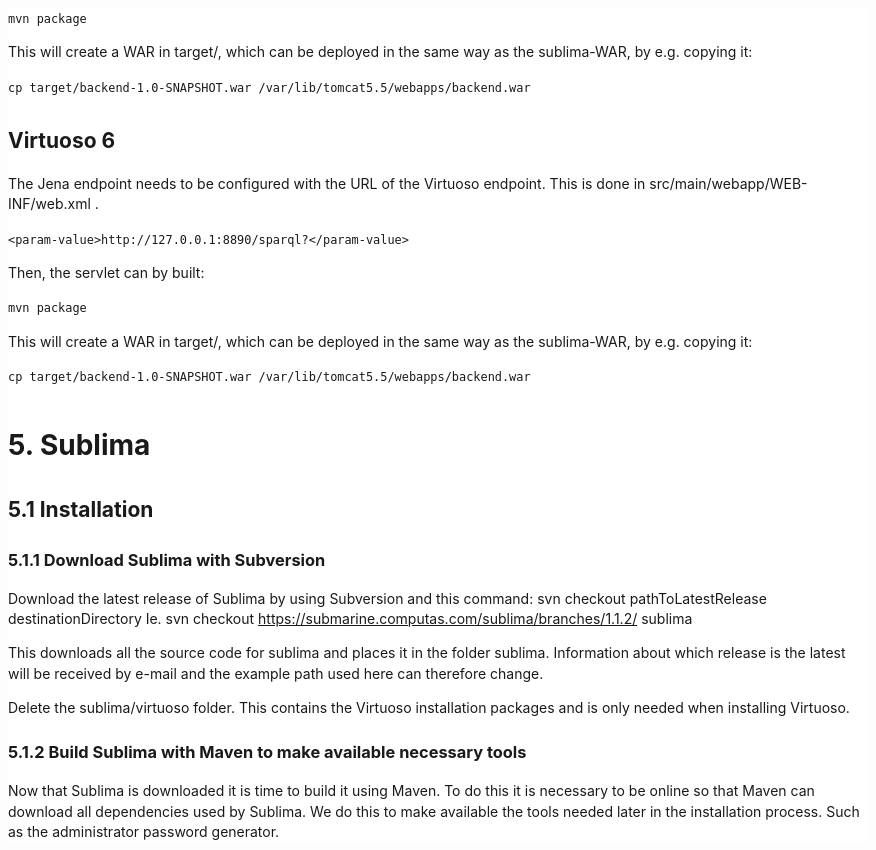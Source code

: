         
    mvn package
    

This will create a WAR in target/, which can be deployed in the same way as the sublima-WAR, by e.g. copying it:

        
    cp target/backend-1.0-SNAPSHOT.war /var/lib/tomcat5.5/webapps/backend.war
    

## Virtuoso 6

The Jena endpoint needs to be configured with the URL of the Virtuoso endpoint. This is done in src/main/webapp/WEB-INF/web.xml .

        
    <param-value>http://127.0.0.1:8890/sparql?</param-value>
    

Then, the servlet can by built:

        
    mvn package
    

This will create a WAR in target/, which can be deployed in the same way as the sublima-WAR, by e.g. copying it:

        
    cp target/backend-1.0-SNAPSHOT.war /var/lib/tomcat5.5/webapps/backend.war
    

# 5. Sublima


## 5.1 Installation


### 5.1.1 Download Sublima with Subversion

Download the latest release of Sublima by using Subversion and this command:
        svn checkout pathToLatestRelease destinationDirectory
    Ie. svn checkout https://submarine.computas.com/sublima/branches/1.1.2/ sublima
    
This downloads all the source code for sublima and places it in the folder sublima. Information about which release is the latest will be received by e-mail and the example path used here can therefore change.

Delete the sublima/virtuoso folder. This contains the Virtuoso installation packages and is only needed when installing Virtuoso.

### 5.1.2 Build Sublima with Maven to make available necessary tools

Now that Sublima is downloaded it is time to build it using Maven. To do this it is necessary to be online so that Maven can download all dependencies used by Sublima. We do this to make available the tools needed later in the installation process. Such as the administrator password generator.
